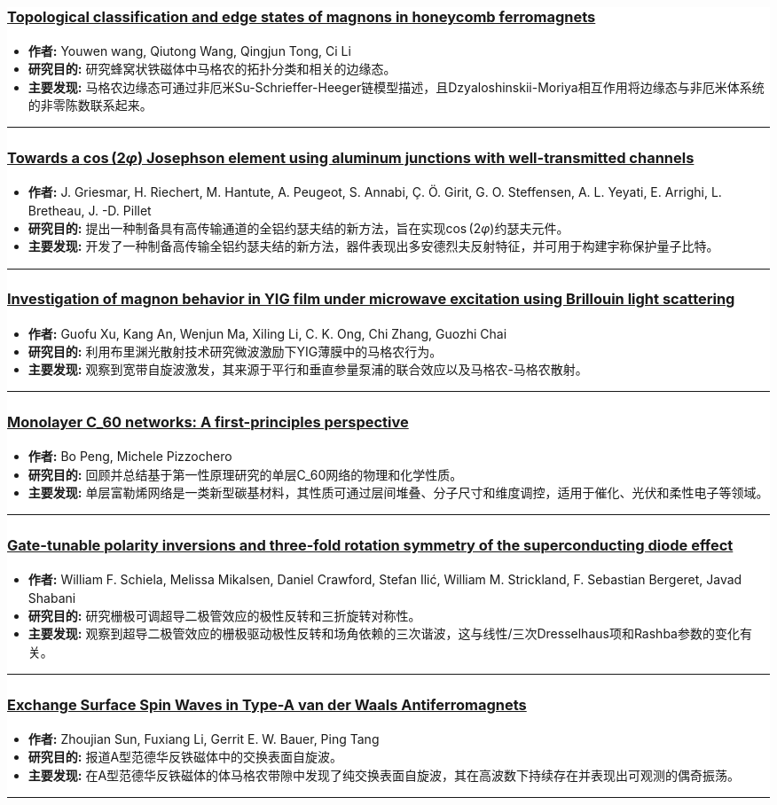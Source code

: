 
### [Topological classification and edge states of magnons in honeycomb ferromagnets](http://arxiv.org/abs/2504.21534v1)
- **作者:** Youwen wang, Qiutong Wang, Qingjun Tong, Ci Li
- **研究目的:** 研究蜂窝状铁磁体中马格农的拓扑分类和相关的边缘态。
- **主要发现:** 马格农边缘态可通过非厄米Su-Schrieffer-Heeger链模型描述，且Dzyaloshinskii-Moriya相互作用将边缘态与非厄米体系统的非零陈数联系起来。

---

### [Towards a $\cos(2\varphi)$ Josephson element using aluminum junctions with well-transmitted channels](http://arxiv.org/abs/2504.21494v1)
- **作者:** J. Griesmar, H. Riechert, M. Hantute, A. Peugeot, S. Annabi, Ç. Ö. Girit, G. O. Steffensen, A. L. Yeyati, E. Arrighi, L. Bretheau, J. -D. Pillet
- **研究目的:** 提出一种制备具有高传输通道的全铝约瑟夫结的新方法，旨在实现$\cos(2\varphi)$约瑟夫元件。
- **主要发现:** 开发了一种制备高传输全铝约瑟夫结的新方法，器件表现出多安德烈夫反射特征，并可用于构建宇称保护量子比特。

---

### [Investigation of magnon behavior in YIG film under microwave excitation using Brillouin light scattering](http://arxiv.org/abs/2504.21490v1)
- **作者:** Guofu Xu, Kang An, Wenjun Ma, Xiling Li, C. K. Ong, Chi Zhang, Guozhi Chai
- **研究目的:** 利用布里渊光散射技术研究微波激励下YIG薄膜中的马格农行为。
- **主要发现:** 观察到宽带自旋波激发，其来源于平行和垂直参量泵浦的联合效应以及马格农-马格农散射。

---

### [Monolayer C$\_{60}$ networks: A first-principles perspective](http://arxiv.org/abs/2504.21485v1)
- **作者:** Bo Peng, Michele Pizzochero
- **研究目的:** 回顾并总结基于第一性原理研究的单层C$\_{60}$网络的物理和化学性质。
- **主要发现:** 单层富勒烯网络是一类新型碳基材料，其性质可通过层间堆叠、分子尺寸和维度调控，适用于催化、光伏和柔性电子等领域。

---

### [Gate-tunable polarity inversions and three-fold rotation symmetry of the superconducting diode effect](http://arxiv.org/abs/2504.21470v1)
- **作者:** William F. Schiela, Melissa Mikalsen, Daniel Crawford, Stefan Ilić, William M. Strickland, F. Sebastian Bergeret, Javad Shabani
- **研究目的:** 研究栅极可调超导二极管效应的极性反转和三折旋转对称性。
- **主要发现:** 观察到超导二极管效应的栅极驱动极性反转和场角依赖的三次谐波，这与线性/三次Dresselhaus项和Rashba参数的变化有关。

---

### [Exchange Surface Spin Waves in Type-A van der Waals Antiferromagnets](http://arxiv.org/abs/2504.21465v1)
- **作者:** Zhoujian Sun, Fuxiang Li, Gerrit E. W. Bauer, Ping Tang
- **研究目的:** 报道A型范德华反铁磁体中的交换表面自旋波。
- **主要发现:** 在A型范德华反铁磁体的体马格农带隙中发现了纯交换表面自旋波，其在高波数下持续存在并表现出可观测的偶奇振荡。

---